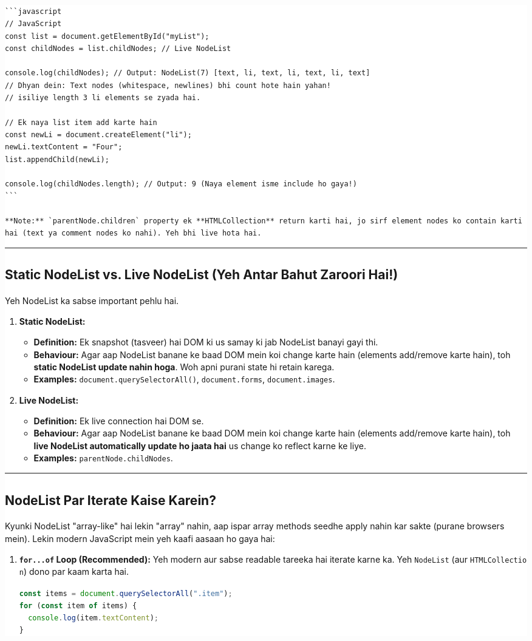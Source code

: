     ```javascript
    // JavaScript
    const list = document.getElementById("myList");
    const childNodes = list.childNodes; // Live NodeList

    console.log(childNodes); // Output: NodeList(7) [text, li, text, li, text, li, text]
    // Dhyan dein: Text nodes (whitespace, newlines) bhi count hote hain yahan!
    // isiliye length 3 li elements se zyada hai.

    // Ek naya list item add karte hain
    const newLi = document.createElement("li");
    newLi.textContent = "Four";
    list.appendChild(newLi);

    console.log(childNodes.length); // Output: 9 (Naya element isme include ho gaya!)
    ```

    **Note:** `parentNode.children` property ek **HTMLCollection** return karti hai, jo sirf element nodes ko contain karti hai (text ya comment nodes ko nahi). Yeh bhi live hota hai.

---

## Static NodeList vs. Live NodeList (Yeh Antar Bahut Zaroori Hai\!)

Yeh NodeList ka sabse important pehlu hai.

1.  **Static NodeList:**

    - **Definition:** Ek snapshot (tasveer) hai DOM ki us samay ki jab NodeList banayi gayi thi.
    - **Behaviour:** Agar aap NodeList banane ke baad DOM mein koi change karte hain (elements add/remove karte hain), toh **static NodeList update nahin hoga**. Woh apni purani state hi retain karega.
    - **Examples:** `document.querySelectorAll()`, `document.forms`, `document.images`.

2.  **Live NodeList:**

    - **Definition:** Ek live connection hai DOM se.
    - **Behaviour:** Agar aap NodeList banane ke baad DOM mein koi change karte hain (elements add/remove karte hain), toh **live NodeList automatically update ho jaata hai** us change ko reflect karne ke liye.
    - **Examples:** `parentNode.childNodes`.

---

## NodeList Par Iterate Kaise Karein?

Kyunki NodeList "array-like" hai lekin "array" nahin, aap ispar array methods seedhe apply nahin kar sakte (purane browsers mein). Lekin modern JavaScript mein yeh kaafi aasaan ho gaya hai:

1.  **`for...of` Loop (Recommended):**
    Yeh modern aur sabse readable tareeka hai iterate karne ka. Yeh `NodeList` (aur `HTMLCollection`) dono par kaam karta hai.

    ```javascript
    const items = document.querySelectorAll(".item");
    for (const item of items) {
      console.log(item.textContent);
    }
    ```
